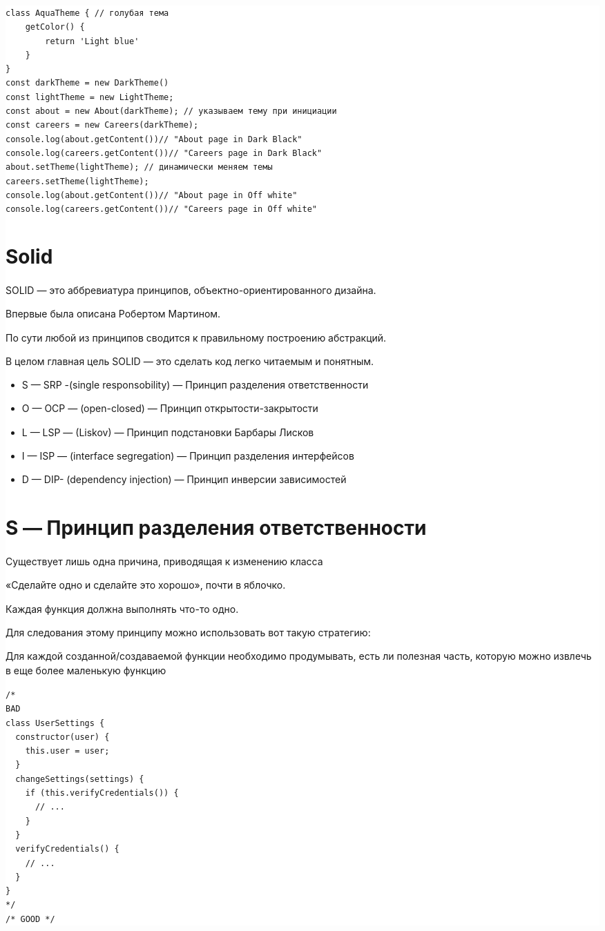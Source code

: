 ```
class AquaTheme { // голубая тема
    getColor() {
        return 'Light blue'
    }
}
const darkTheme = new DarkTheme()
const lightTheme = new LightTheme;
const about = new About(darkTheme); // указываем тему при инициации
const careers = new Careers(darkTheme);
console.log(about.getContent())// "About page in Dark Black"
console.log(careers.getContent())// "Careers page in Dark Black"
about.setTheme(lightTheme); // динамически меняем темы
careers.setTheme(lightTheme);
console.log(about.getContent())// "About page in Off white"
console.log(careers.getContent())// "Careers page in Off white"
```

# Solid

SOLID — это аббревиатура принципов, объектно-ориентированного дизайна.

Впервые была описана Робертом Мартином.

По сути любой из принципов сводится к правильному построению абстракций.

В целом главная цель SOLID — это сделать код легко читаемым и понятным.

- S — SRP -(single responsobility) — Принцип разделения ответственности

- O — OCP — (open-closed) — Принцип открытости-закрытости

- L — LSP — (Liskov) — Принцип подстановки Барбары Лисков

- I — ISP — (interface segregation) — Принцип разделения интерфейсов

- D — DIP- (dependency injection) — Принцип инверсии зависимостей

# S — Принцип разделения ответственности

Существует лишь одна причина, приводящая к изменению класса

«Сделайте одно и сделайте это хорошо», почти в яблочко.

Каждая функция должна выполнять что-то одно.

Для следования этому принципу можно использовать вот такую стратегию:

Для каждой созданной/создаваемой функции необходимо продумывать, есть ли полезная часть, которую можно извлечь в еще более маленькую функцию

```
/*
BAD
class UserSettings {
  constructor(user) {
    this.user = user;
  }
  changeSettings(settings) {
    if (this.verifyCredentials()) {
      // ...
    }
  }
  verifyCredentials() {
    // ...
  }
}
*/
/* GOOD */
```